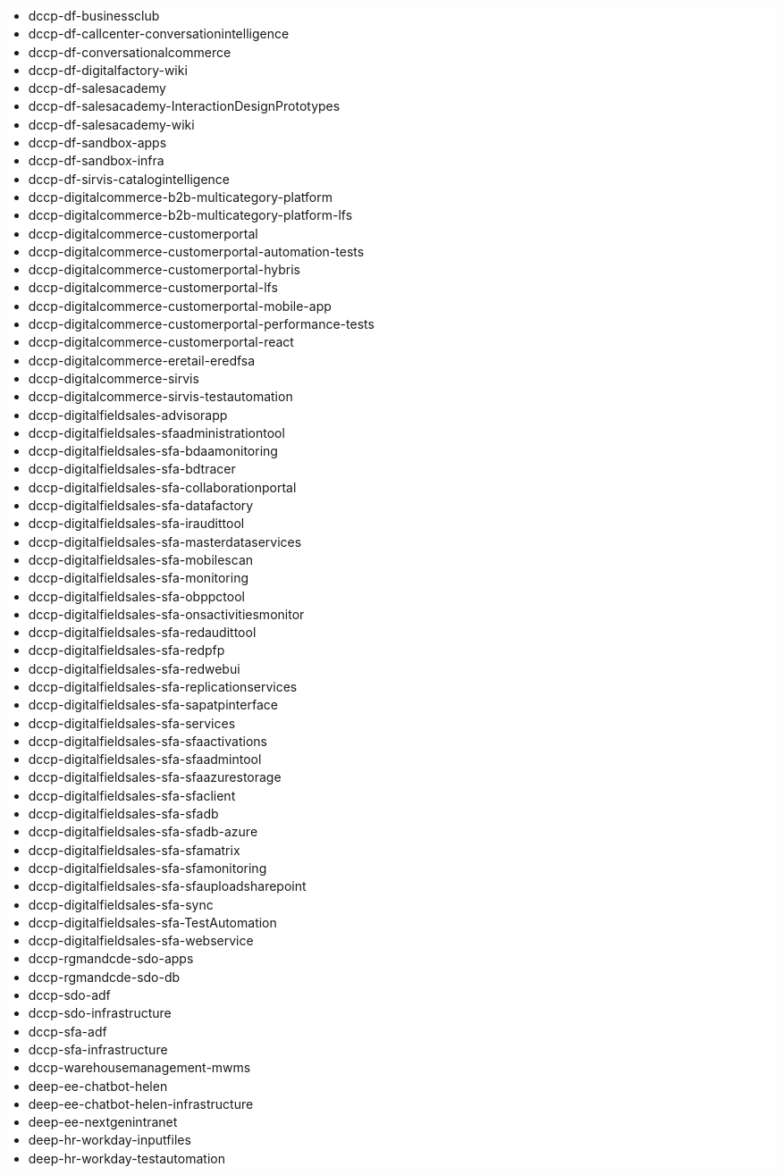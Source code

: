 - dccp-df-businessclub
- dccp-df-callcenter-conversationintelligence
- dccp-df-conversationalcommerce
- dccp-df-digitalfactory-wiki
- dccp-df-salesacademy
- dccp-df-salesacademy-InteractionDesignPrototypes
- dccp-df-salesacademy-wiki
- dccp-df-sandbox-apps
- dccp-df-sandbox-infra
- dccp-df-sirvis-catalogintelligence
- dccp-digitalcommerce-b2b-multicategory-platform
- dccp-digitalcommerce-b2b-multicategory-platform-lfs
- dccp-digitalcommerce-customerportal
- dccp-digitalcommerce-customerportal-automation-tests
- dccp-digitalcommerce-customerportal-hybris
- dccp-digitalcommerce-customerportal-lfs
- dccp-digitalcommerce-customerportal-mobile-app
- dccp-digitalcommerce-customerportal-performance-tests
- dccp-digitalcommerce-customerportal-react
- dccp-digitalcommerce-eretail-eredfsa
- dccp-digitalcommerce-sirvis
- dccp-digitalcommerce-sirvis-testautomation
- dccp-digitalfieldsales-advisorapp
- dccp-digitalfieldsales-sfaadministrationtool
- dccp-digitalfieldsales-sfa-bdaamonitoring
- dccp-digitalfieldsales-sfa-bdtracer
- dccp-digitalfieldsales-sfa-collaborationportal
- dccp-digitalfieldsales-sfa-datafactory
- dccp-digitalfieldsales-sfa-iraudittool
- dccp-digitalfieldsales-sfa-masterdataservices
- dccp-digitalfieldsales-sfa-mobilescan
- dccp-digitalfieldsales-sfa-monitoring
- dccp-digitalfieldsales-sfa-obppctool
- dccp-digitalfieldsales-sfa-onsactivitiesmonitor
- dccp-digitalfieldsales-sfa-redaudittool
- dccp-digitalfieldsales-sfa-redpfp
- dccp-digitalfieldsales-sfa-redwebui
- dccp-digitalfieldsales-sfa-replicationservices
- dccp-digitalfieldsales-sfa-sapatpinterface
- dccp-digitalfieldsales-sfa-services
- dccp-digitalfieldsales-sfa-sfaactivations
- dccp-digitalfieldsales-sfa-sfaadmintool
- dccp-digitalfieldsales-sfa-sfaazurestorage
- dccp-digitalfieldsales-sfa-sfaclient
- dccp-digitalfieldsales-sfa-sfadb
- dccp-digitalfieldsales-sfa-sfadb-azure
- dccp-digitalfieldsales-sfa-sfamatrix
- dccp-digitalfieldsales-sfa-sfamonitoring
- dccp-digitalfieldsales-sfa-sfauploadsharepoint
- dccp-digitalfieldsales-sfa-sync
- dccp-digitalfieldsales-sfa-TestAutomation
- dccp-digitalfieldsales-sfa-webservice
- dccp-rgmandcde-sdo-apps
- dccp-rgmandcde-sdo-db
- dccp-sdo-adf
- dccp-sdo-infrastructure
- dccp-sfa-adf
- dccp-sfa-infrastructure
- dccp-warehousemanagement-mwms
- deep-ee-chatbot-helen
- deep-ee-chatbot-helen-infrastructure
- deep-ee-nextgenintranet
- deep-hr-workday-inputfiles
- deep-hr-workday-testautomation